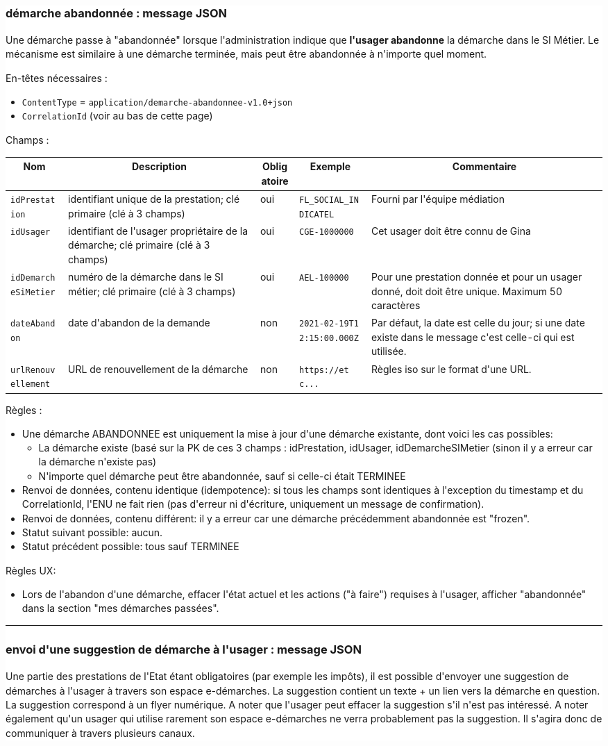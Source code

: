 ### démarche abandonnée : message JSON

Une démarche passe à "abandonnée" lorsque l'administration indique que **l'usager abandonne** la démarche dans le SI Métier.
Le mécanisme est similaire à une démarche terminée, mais peut être abandonnée à n'importe quel moment.

En-têtes nécessaires :

*   `ContentType` = `application/demarche-abandonnee-v1.0+json`
*   `CorrelationId` (voir au bas de cette page)

Champs :

| Nom | Description | Obligatoire | Exemple | Commentaire |
| --- | --- | --- | --- | --- |
| `idPrestation` | identifiant unique de la prestation; clé primaire (clé à 3 champs) | oui | `FL_SOCIAL_INDICATEL` | Fourni par l'équipe médiation |
| `idUsager` | identifiant de l'usager propriétaire de la démarche; clé primaire (clé à 3 champs) | oui | `CGE-1000000` | Cet usager doit être connu de Gina |
| `idDemarcheSiMetier` | numéro de la démarche dans le SI métier; clé primaire (clé à 3 champs) | oui | `AEL-100000` | Pour une prestation donnée et pour un usager donné, doit doit être unique. Maximum 50 caractères |
| `dateAbandon` | date d'abandon de la demande | non | `2021-02-19T12:15:00.000Z` | Par défaut, la date est celle du jour; si une date existe dans le message c'est celle-ci qui est utilisée. |
| `urlRenouvellement` | URL de renouvellement de la démarche | non | `https://etc...` | Règles iso sur le format d'une URL. |


Règles :

*   Une démarche ABANDONNEE  est uniquement la mise à jour d'une démarche existante, dont voici les cas possibles:
    *   La démarche existe (basé sur la PK de ces 3 champs : idPrestation, idUsager, idDemarcheSIMetier (sinon il y a erreur car la démarche n'existe pas)
    *   N'importe quel démarche peut être abandonnée, sauf si celle-ci était TERMINEE
*   Renvoi de données, contenu identique (idempotence): si tous les champs sont identiques à l'exception du timestamp et du CorrelationId, l'ENU ne fait rien (pas d'erreur ni d'écriture, uniquement un message de confirmation).
*   Renvoi de données, contenu différent:  il y a erreur car une démarche précédemment abandonnée est "frozen".
*   Statut suivant possible: aucun.
*   Statut précédent possible: tous sauf TERMINEE 

Règles UX:

*   Lors de l'abandon d'une démarche, effacer l'état actuel et les actions ("à faire") requises à l'usager, afficher "abandonnée" dans la section "mes démarches passées". 


---

### envoi d'une suggestion de démarche à l'usager : message JSON

Une partie des prestations de l'Etat étant obligatoires (par exemple les impôts), il est possible d'envoyer une suggestion de démarches à l'usager à travers son espace e-démarches. La suggestion contient un texte + un lien vers la démarche en question. La suggestion correspond à un flyer numérique.
A noter que l'usager peut effacer la suggestion s'il n'est pas intéressé.
A noter également qu'un usager qui utilise rarement son espace e-démarches ne verra probablement pas la suggestion. Il s'agira donc de communiquer à travers plusieurs canaux.
